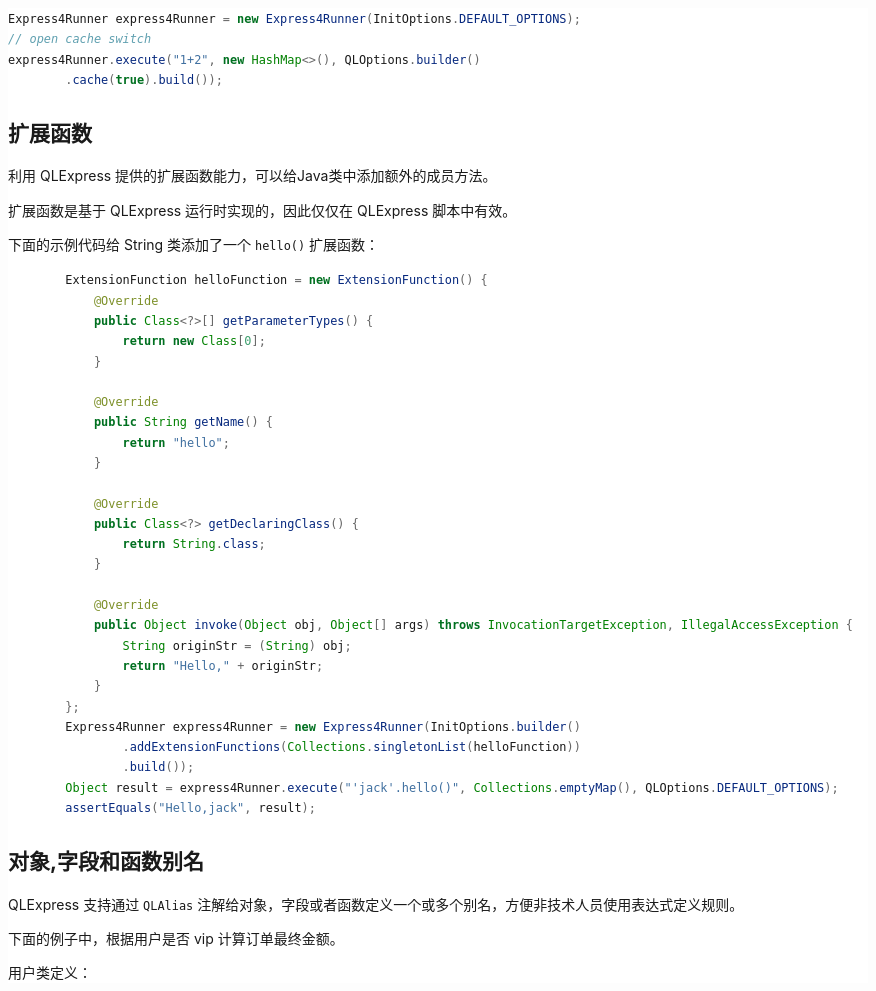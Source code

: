 ```java
Express4Runner express4Runner = new Express4Runner(InitOptions.DEFAULT_OPTIONS);
// open cache switch
express4Runner.execute("1+2", new HashMap<>(), QLOptions.builder()
        .cache(true).build());
```

## 扩展函数

利用 QLExpress 提供的扩展函数能力，可以给Java类中添加额外的成员方法。

扩展函数是基于 QLExpress 运行时实现的，因此仅仅在 QLExpress 脚本中有效。

下面的示例代码给 String 类添加了一个 `hello()` 扩展函数：

```java
        ExtensionFunction helloFunction = new ExtensionFunction() {
            @Override
            public Class<?>[] getParameterTypes() {
                return new Class[0];
            }

            @Override
            public String getName() {
                return "hello";
            }

            @Override
            public Class<?> getDeclaringClass() {
                return String.class;
            }

            @Override
            public Object invoke(Object obj, Object[] args) throws InvocationTargetException, IllegalAccessException {
                String originStr = (String) obj;
                return "Hello," + originStr;
            }
        };
        Express4Runner express4Runner = new Express4Runner(InitOptions.builder()
                .addExtensionFunctions(Collections.singletonList(helloFunction))
                .build());
        Object result = express4Runner.execute("'jack'.hello()", Collections.emptyMap(), QLOptions.DEFAULT_OPTIONS);
        assertEquals("Hello,jack", result);
```

## 对象,字段和函数别名

QLExpress 支持通过 `QLAlias` 注解给对象，字段或者函数定义一个或多个别名，方便非技术人员使用表达式定义规则。

下面的例子中，根据用户是否 vip 计算订单最终金额。

用户类定义：
